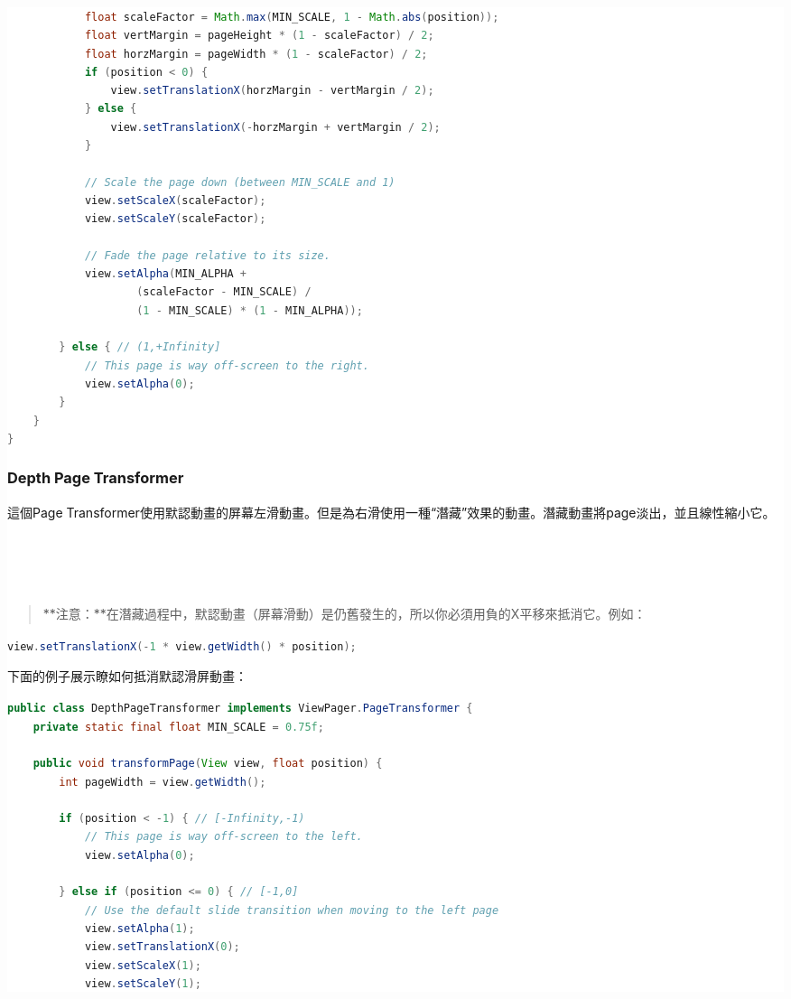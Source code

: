 ```java
            float scaleFactor = Math.max(MIN_SCALE, 1 - Math.abs(position));
            float vertMargin = pageHeight * (1 - scaleFactor) / 2;
            float horzMargin = pageWidth * (1 - scaleFactor) / 2;
            if (position < 0) {
                view.setTranslationX(horzMargin - vertMargin / 2);
            } else {
                view.setTranslationX(-horzMargin + vertMargin / 2);
            }

            // Scale the page down (between MIN_SCALE and 1)
            view.setScaleX(scaleFactor);
            view.setScaleY(scaleFactor);

            // Fade the page relative to its size.
            view.setAlpha(MIN_ALPHA +
                    (scaleFactor - MIN_SCALE) /
                    (1 - MIN_SCALE) * (1 - MIN_ALPHA));

        } else { // (1,+Infinity]
            // This page is way off-screen to the right.
            view.setAlpha(0);
        }
    }
}
```

### Depth Page Transformer

這個Page Transformer使用默認動畫的屏幕左滑動畫。但是為右滑使用一種“潛藏”效果的動畫。潛藏動畫將page淡出，並且線性縮小它。

<div style="
  background: transparent url(device_galaxynexus_blank_land_span8.png) no-repeat
scroll top left; padding: 26px 68px 38px 72px; overflow: hidden;">

<video style="width: 320px; height: 180px;" controls="" autoplay="">
    <source src="anim_page_transformer_depth.mp4" type="video/mp4">
    <source src="anim_page_transformer_depth.webm" type="video/webm">
    <source src="anim_page_transformer_depth.ogv" type="video/ogg">
</video>

</div>

> **注意：**在潛藏過程中，默認動畫（屏幕滑動）是仍舊發生的，所以你必須用負的X平移來抵消它。例如：

```java
view.setTranslationX(-1 * view.getWidth() * position);
```

下面的例子展示瞭如何抵消默認滑屏動畫：

```java
public class DepthPageTransformer implements ViewPager.PageTransformer {
    private static final float MIN_SCALE = 0.75f;

    public void transformPage(View view, float position) {
        int pageWidth = view.getWidth();

        if (position < -1) { // [-Infinity,-1)
            // This page is way off-screen to the left.
            view.setAlpha(0);

        } else if (position <= 0) { // [-1,0]
            // Use the default slide transition when moving to the left page
            view.setAlpha(1);
            view.setTranslationX(0);
            view.setScaleX(1);
            view.setScaleY(1);
```
